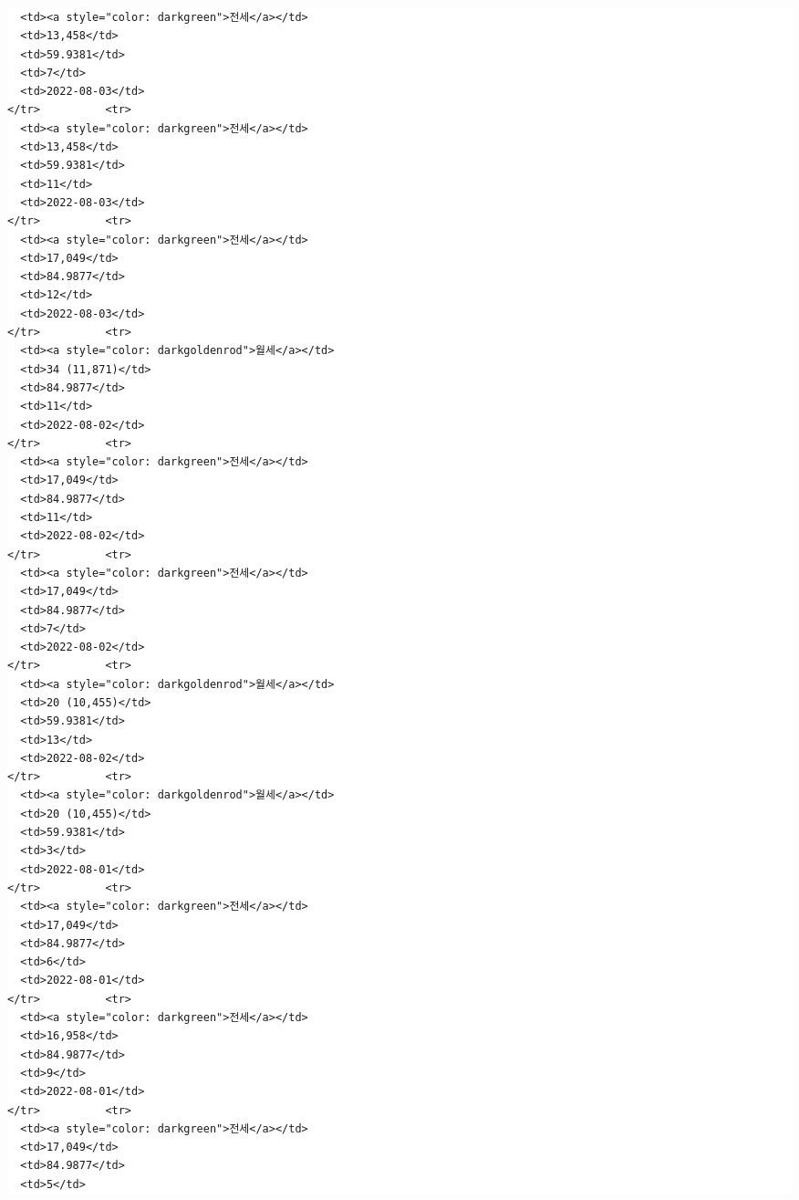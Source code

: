       <td><a style="color: darkgreen">전세</a></td>
      <td>13,458</td>
      <td>59.9381</td>
      <td>7</td>
      <td>2022-08-03</td>
    </tr>          <tr>
      <td><a style="color: darkgreen">전세</a></td>
      <td>13,458</td>
      <td>59.9381</td>
      <td>11</td>
      <td>2022-08-03</td>
    </tr>          <tr>
      <td><a style="color: darkgreen">전세</a></td>
      <td>17,049</td>
      <td>84.9877</td>
      <td>12</td>
      <td>2022-08-03</td>
    </tr>          <tr>
      <td><a style="color: darkgoldenrod">월세</a></td>
      <td>34 (11,871)</td>
      <td>84.9877</td>
      <td>11</td>
      <td>2022-08-02</td>
    </tr>          <tr>
      <td><a style="color: darkgreen">전세</a></td>
      <td>17,049</td>
      <td>84.9877</td>
      <td>11</td>
      <td>2022-08-02</td>
    </tr>          <tr>
      <td><a style="color: darkgreen">전세</a></td>
      <td>17,049</td>
      <td>84.9877</td>
      <td>7</td>
      <td>2022-08-02</td>
    </tr>          <tr>
      <td><a style="color: darkgoldenrod">월세</a></td>
      <td>20 (10,455)</td>
      <td>59.9381</td>
      <td>13</td>
      <td>2022-08-02</td>
    </tr>          <tr>
      <td><a style="color: darkgoldenrod">월세</a></td>
      <td>20 (10,455)</td>
      <td>59.9381</td>
      <td>3</td>
      <td>2022-08-01</td>
    </tr>          <tr>
      <td><a style="color: darkgreen">전세</a></td>
      <td>17,049</td>
      <td>84.9877</td>
      <td>6</td>
      <td>2022-08-01</td>
    </tr>          <tr>
      <td><a style="color: darkgreen">전세</a></td>
      <td>16,958</td>
      <td>84.9877</td>
      <td>9</td>
      <td>2022-08-01</td>
    </tr>          <tr>
      <td><a style="color: darkgreen">전세</a></td>
      <td>17,049</td>
      <td>84.9877</td>
      <td>5</td>
